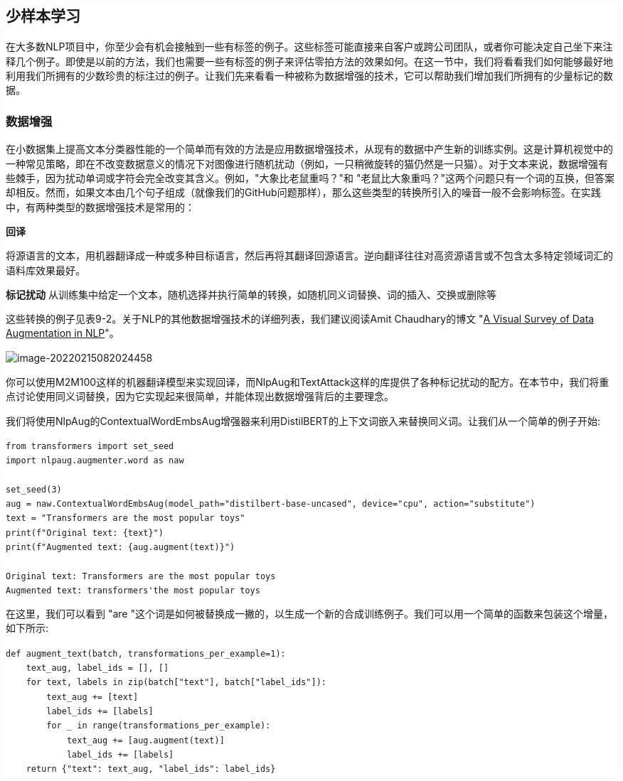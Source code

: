 ## 少样本学习

在大多数NLP项目中，你至少会有机会接触到一些有标签的例子。这些标签可能直接来自客户或跨公司团队，或者你可能决定自己坐下来注释几个例子。即使是以前的方法，我们也需要一些有标签的例子来评估零拍方法的效果如何。在这一节中，我们将看看我们如何能够最好地利用我们所拥有的少数珍贵的标注过的例子。让我们先来看看一种被称为数据增强的技术，它可以帮助我们增加我们所拥有的少量标记的数据。



### 数据增强

在小数据集上提高文本分类器性能的一个简单而有效的方法是应用数据增强技术，从现有的数据中产生新的训练实例。这是计算机视觉中的一种常见策略，即在不改变数据意义的情况下对图像进行随机扰动（例如，一只稍微旋转的猫仍然是一只猫）。对于文本来说，数据增强有些棘手，因为扰动单词或字符会完全改变其含义。例如，"大象比老鼠重吗？"和 "老鼠比大象重吗？"这两个问题只有一个词的互换，但答案却相反。然而，如果文本由几个句子组成（就像我们的GitHub问题那样），那么这些类型的转换所引入的噪音一般不会影响标签。在实践中，有两种类型的数据增强技术是常用的：



**回译** 

将源语言的文本，用机器翻译成一种或多种目标语言，然后再将其翻译回源语言。逆向翻译往往对高资源语言或不包含太多特定领域词汇的语料库效果最好。

**标记扰动**
从训练集中给定一个文本，随机选择并执行简单的转换，如随机同义词替换、词的插入、交换或删除等

这些转换的例子见表9-2。关于NLP的其他数据增强技术的详细列表，我们建议阅读Amit Chaudhary的博文 "[A Visual Survey of Data Augmentation in NLP](https://oreil.ly/j6euX)"。

![image-20220215082024458](D:\Natural_Language_Processing_with_Transformers\images\chapter9\image-20220215082024458.png)



你可以使用M2M100这样的机器翻译模型来实现回译，而NlpAug和TextAttack这样的库提供了各种标记扰动的配方。在本节中，我们将重点讨论使用同义词替换，因为它实现起来很简单，并能体现出数据增强背后的主要理念。

我们将使用NlpAug的ContextualWordEmbsAug增强器来利用DistilBERT的上下文词嵌入来替换同义词。让我们从一个简单的例子开始:



```
from transformers import set_seed 
import nlpaug.augmenter.word as naw

set_seed(3) 
aug = naw.ContextualWordEmbsAug(model_path="distilbert-base-uncased", device="cpu", action="substitute") 
text = "Transformers are the most popular toys" 
print(f"Original text: {text}") 
print(f"Augmented text: {aug.augment(text)}") 

Original text: Transformers are the most popular toys 
Augmented text: transformers'the most popular toys

```

在这里，我们可以看到 "are "这个词是如何被替换成一撇的，以生成一个新的合成训练例子。我们可以用一个简单的函数来包装这个增量，如下所示:



```
def augment_text(batch, transformations_per_example=1): 
	text_aug, label_ids = [], [] 
	for text, labels in zip(batch["text"], batch["label_ids"]): 
		text_aug += [text] 
		label_ids += [labels] 
		for _ in range(transformations_per_example): 
			text_aug += [aug.augment(text)] 
			label_ids += [labels]
    return {"text": text_aug, "label_ids": label_ids}

```
